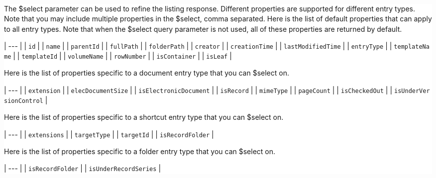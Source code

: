 The $select parameter can be used to refine the listing response. Different properties are supported for different entry types. Note that you may include multiple properties in the $select, comma separated.
Here is the list of default properties that can apply to all entry types. Note that when the $select query parameter is not used, all of these properties are returned by default.

| --- |
| `id` |
| `name` |
| `parentId` |
| `fullPath` |
| `folderPath` |
| `creator` |
| `creationTime` |
| `lastModifiedTime` |
| `entryType` |
| `templateName` |
| `templateId` |
| `volumeName` |
| `rowNumber` |
| `isContainer` |
| `isLeaf` |

Here is the list of properties specific to a document entry type that you can $select on.

| --- |
| `extension` |
| `elecDocumentSize` |
| `isElectronicDocument` |
| `isRecord` |
| `mimeType` |
| `pageCount` |
| `isCheckedOut` |
| `isUnderVersionControl` |

Here is the list of properties specific to a shortcut entry type that you can $select on.

| --- |
| `extensions` |
| `targetType` |
| `targetId` |
| `isRecordFolder` |

Here is the list of properties specific to a folder entry type that you can $select on.

| --- |
| `isRecordFolder` |
| `isUnderRecordSeries` |
